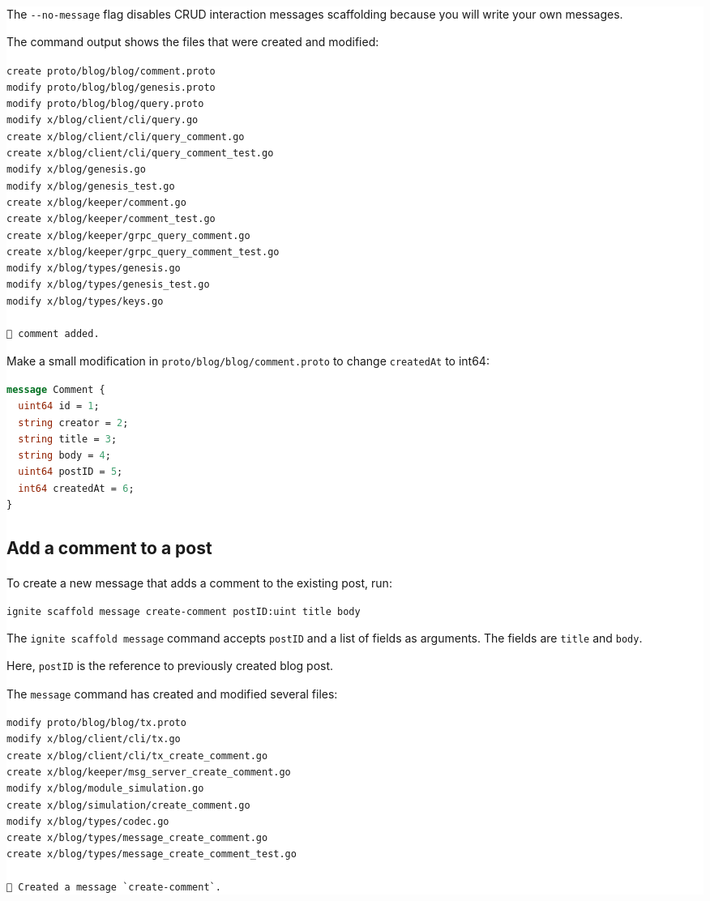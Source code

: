 The `--no-message` flag disables CRUD interaction messages scaffolding because you will write your own messages.

The command output shows the files that were created and modified:

```
create proto/blog/blog/comment.proto
modify proto/blog/blog/genesis.proto
modify proto/blog/blog/query.proto
modify x/blog/client/cli/query.go
create x/blog/client/cli/query_comment.go
create x/blog/client/cli/query_comment_test.go
modify x/blog/genesis.go
modify x/blog/genesis_test.go
create x/blog/keeper/comment.go
create x/blog/keeper/comment_test.go
create x/blog/keeper/grpc_query_comment.go
create x/blog/keeper/grpc_query_comment_test.go
modify x/blog/types/genesis.go
modify x/blog/types/genesis_test.go
modify x/blog/types/keys.go

🎉 comment added.
```

Make a small modification in `proto/blog/blog/comment.proto` to change `createdAt` to int64:

```protobuf
message Comment {
  uint64 id = 1;
  string creator = 2;
  string title = 3;
  string body = 4;
  uint64 postID = 5;
  int64 createdAt = 6;
}
```

## Add a comment to a post

To create a new message that adds a comment to the existing post, run:

```bash
ignite scaffold message create-comment postID:uint title body
```

The `ignite scaffold message` command accepts `postID` and a list of fields as arguments. The fields are `title`
and `body`.

Here, `postID` is the reference to previously created blog post.

The `message` command has created and modified several files:

```
modify proto/blog/blog/tx.proto
modify x/blog/client/cli/tx.go
create x/blog/client/cli/tx_create_comment.go
create x/blog/keeper/msg_server_create_comment.go
modify x/blog/module_simulation.go
create x/blog/simulation/create_comment.go
modify x/blog/types/codec.go
create x/blog/types/message_create_comment.go
create x/blog/types/message_create_comment_test.go

🎉 Created a message `create-comment`.
```
